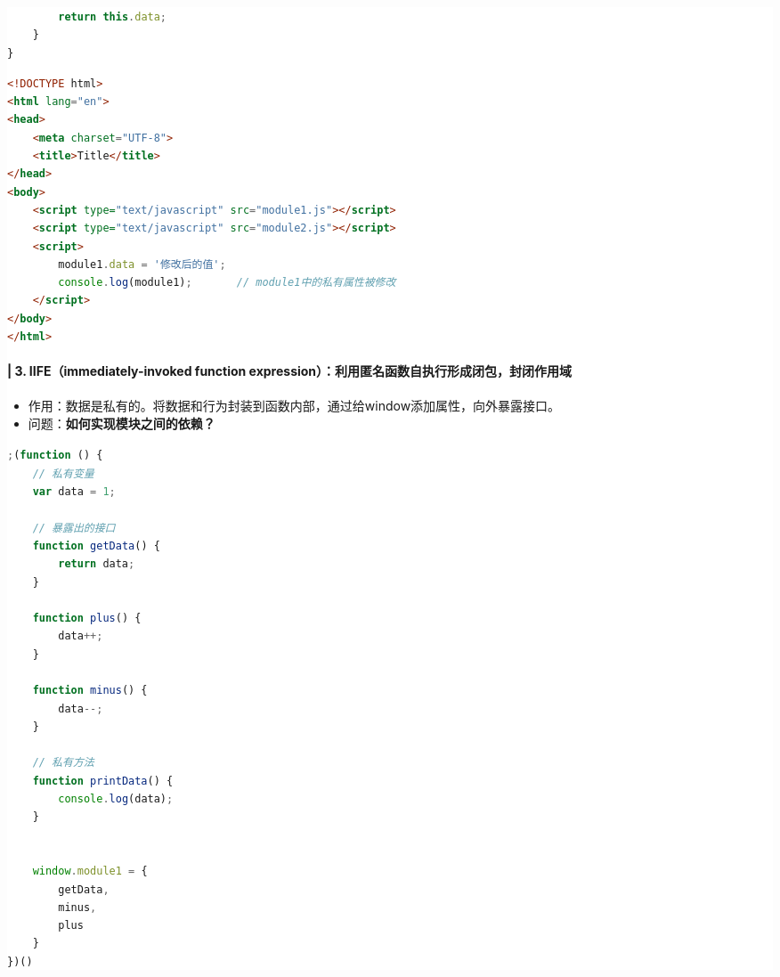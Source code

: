 ```js
        return this.data;
    }
}
```
```html
<!DOCTYPE html>
<html lang="en">
<head>
    <meta charset="UTF-8">
    <title>Title</title>
</head>
<body>
    <script type="text/javascript" src="module1.js"></script>
    <script type="text/javascript" src="module2.js"></script>
    <script>
        module1.data = '修改后的值';
        console.log(module1);       // module1中的私有属性被修改
    </script>
</body>
</html>
```
#### | 3. IIFE（immediately-invoked function expression）：利用匿名函数自执行形成闭包，封闭作用域
- 作用：数据是私有的。将数据和行为封装到函数内部，通过给window添加属性，向外暴露接口。
- 问题：**如何实现模块之间的依赖？**

```js
;(function () {
    // 私有变量
    var data = 1;

    // 暴露出的接口
    function getData() {
        return data;
    }

    function plus() {
        data++;
    }

    function minus() {
        data--;
    }

    // 私有方法
    function printData() {
        console.log(data);
    }


    window.module1 = {
        getData,
        minus,
        plus
    }
})()
```
